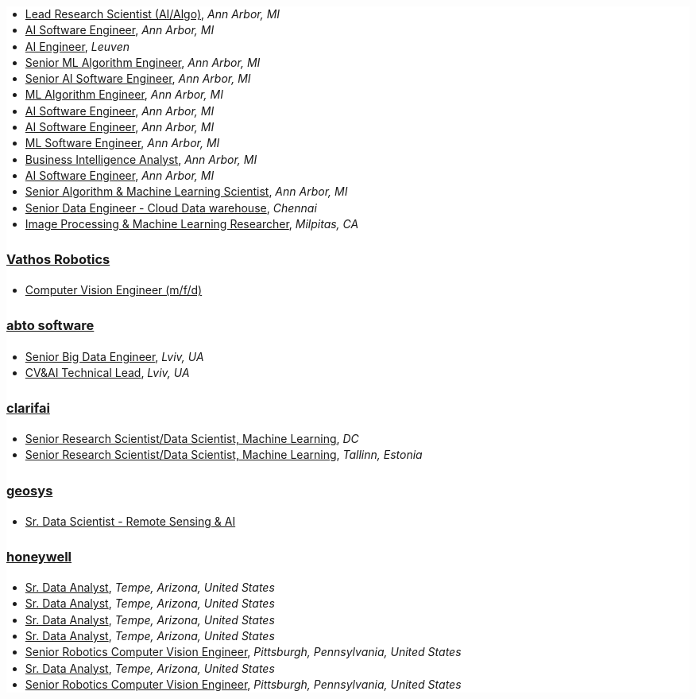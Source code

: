  - [Lead Research Scientist (AI/Algo)](https://careers.kla-tencor.com/jobs/5069306-lead-research-scientist-ai-slash-algo), _Ann Arbor, MI_
 - [AI Software Engineer](https://careers.kla-tencor.com/jobs/5063233-ai-software-engineer), _Ann Arbor, MI_
 - [AI Engineer](https://careers.kla-tencor.com/jobs/5049060-ai-engineer), _Leuven_
 - [Senior ML Algorithm Engineer](https://careers.kla-tencor.com/jobs/4745473-senior-ml-algorithm-engineer), _Ann Arbor, MI_
 - [Senior AI Software Engineer](https://careers.kla-tencor.com/jobs/4744789-senior-ai-software-engineer), _Ann Arbor, MI_
 - [ML Algorithm Engineer](https://careers.kla-tencor.com/jobs/4591357-ml-algorithm-engineer), _Ann Arbor, MI_
 - [AI Software Engineer](https://careers.kla-tencor.com/jobs/4591356-ai-software-engineer), _Ann Arbor, MI_
 - [AI Software Engineer](https://careers.kla-tencor.com/jobs/4586141-ai-software-engineer), _Ann Arbor, MI_
 - [ML Software Engineer](https://careers.kla-tencor.com/jobs/4585750-ml-software-engineer), _Ann Arbor, MI_
 - [Business Intelligence Analyst](https://careers.kla-tencor.com/jobs/4537367-business-intelligence-analyst), _Ann Arbor, MI_
 - [AI Software Engineer](https://careers.kla-tencor.com/jobs/3915430-ai-software-engineer), _Ann Arbor, MI_
 - [Senior Algorithm & Machine Learning Scientist](https://careers.kla-tencor.com/jobs/3869246-senior-algorithm-and-machine-learning-scientist), _Ann Arbor, MI_
 - [Senior Data Engineer - Cloud Data warehouse](https://careers.kla-tencor.com/jobs/3327502-senior-data-engineer-cloud-data-warehouse), _Chennai_
 - [Image Processing & Machine Learning Researcher](https://careers.kla-tencor.com/jobs/2371992-image-processing-and-machine-learning-researcher), _Milpitas, CA_
 ### [Vathos Robotics](https://www.vathos-robotics.com/careers/)
 - [Computer Vision Engineer (m/f/d)](https://www.vathos-robotics.com/jobs/computer-vision-engineer-m-f-d/)
 ### [abto software](https://careers.abtosoftware.com/?s=&vacancy-department=)
 - [Senior Big Data Engineer](https://careers.abtosoftware.com/vacancy/senior-big-data-engineer/), _Lviv, UA_
 - [CV&AI Technical Lead](https://careers.abtosoftware.com/vacancy/cv-ai-technical-lead/), _Lviv, UA_
 ### [clarifai](https://www.clarifai.com/careers)
 - [Senior Research Scientist/Data Scientist, Machine Learning](https://boards.greenhouse.io/clarifai/jobs/2220282?gh_jid=2220282), _DC_
 - [Senior Research Scientist/Data Scientist, Machine Learning](https://boards.greenhouse.io/clarifai/jobs/2220283?gh_jid=2220283), _Tallinn, Estonia_
 ### [geosys](https://www.geosys.com/careers/)
 - [Sr. Data Scientist - Remote Sensing & AI](https://urthecastcdn-1235e.kxcdn.com/wp-content/uploads/2019/11/Data-Scientist-EN-06-2019.pdf)
 ### [honeywell](https://www.honeywell.com/en-us/careers)
 - [Sr. Data Analyst](https://careers.honeywell.com/us/en/job/HONEUSREQ237275EXTERNALENUS), _Tempe, Arizona, United States_
 - [Sr. Data Analyst](https://careers.honeywell.com/us/en/job/HONEUSREQ237275EXTERNALENUS), _Tempe, Arizona, United States_
 - [Sr. Data Analyst](https://careers.honeywell.com/us/en/job/HONEUSREQ237275EXTERNALENUS), _Tempe, Arizona, United States_
 - [Sr. Data Analyst](https://careers.honeywell.com/us/en/job/HONEUSREQ237275EXTERNALENUS), _Tempe, Arizona, United States_
 - [Senior Robotics Computer Vision Engineer](https://careers.honeywell.com/us/en/job/HONEUSHRD93647EXTERNALENUS), _Pittsburgh, Pennsylvania, United States_
 - [Sr. Data Analyst](https://careers.honeywell.com/us/en/job/HONEUSREQ237275EXTERNALENUS), _Tempe, Arizona, United States_
 - [Senior Robotics Computer Vision Engineer](https://careers.honeywell.com/us/en/job/HONEUSHRD93647EXTERNALENUS), _Pittsburgh, Pennsylvania, United States_